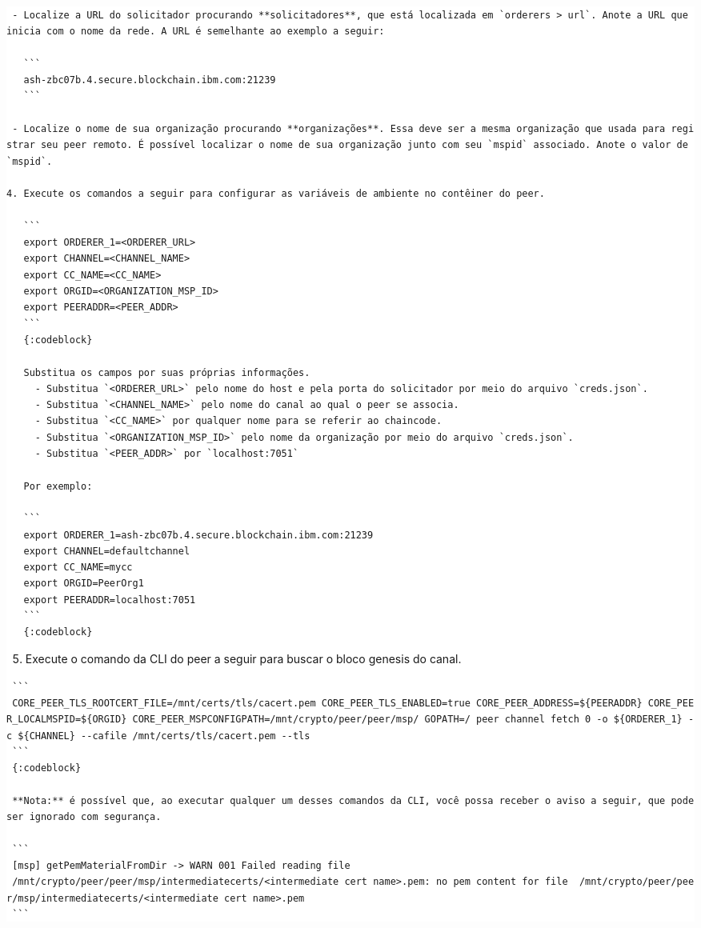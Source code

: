      - Localize a URL do solicitador procurando **solicitadores**, que está localizada em `orderers > url`. Anote a URL que inicia com o nome da rede. A URL é semelhante ao exemplo a seguir:

       ```
       ash-zbc07b.4.secure.blockchain.ibm.com:21239
       ```

     - Localize o nome de sua organização procurando **organizações**. Essa deve ser a mesma organização que usada para registrar seu peer remoto. É possível localizar o nome de sua organização junto com seu `mspid` associado. Anote o valor de `mspid`.

    4. Execute os comandos a seguir para configurar as variáveis de ambiente no contêiner do peer.

       ```
       export ORDERER_1=<ORDERER_URL>
       export CHANNEL=<CHANNEL_NAME>
       export CC_NAME=<CC_NAME>
       export ORGID=<ORGANIZATION_MSP_ID>
       export PEERADDR=<PEER_ADDR>
       ```
       {:codeblock}

       Substitua os campos por suas próprias informações.
         - Substitua `<ORDERER_URL>` pelo nome do host e pela porta do solicitador por meio do arquivo `creds.json`.
         - Substitua `<CHANNEL_NAME>` pelo nome do canal ao qual o peer se associa.
         - Substitua `<CC_NAME>` por qualquer nome para se referir ao chaincode.
         - Substitua `<ORGANIZATION_MSP_ID>` pelo nome da organização por meio do arquivo `creds.json`.
         - Substitua `<PEER_ADDR>` por `localhost:7051`

       Por exemplo:

       ```
       export ORDERER_1=ash-zbc07b.4.secure.blockchain.ibm.com:21239
       export CHANNEL=defaultchannel
       export CC_NAME=mycc
       export ORGID=PeerOrg1
       export PEERADDR=localhost:7051
       ```
       {:codeblock}

   5. Execute o comando da CLI do peer a seguir para buscar o bloco genesis do canal.

     ```
     CORE_PEER_TLS_ROOTCERT_FILE=/mnt/certs/tls/cacert.pem CORE_PEER_TLS_ENABLED=true CORE_PEER_ADDRESS=${PEERADDR} CORE_PEER_LOCALMSPID=${ORGID} CORE_PEER_MSPCONFIGPATH=/mnt/crypto/peer/peer/msp/ GOPATH=/ peer channel fetch 0 -o ${ORDERER_1} -c ${CHANNEL} --cafile /mnt/certs/tls/cacert.pem --tls
     ```
     {:codeblock}

     **Nota:** é possível que, ao executar qualquer um desses comandos da CLI, você possa receber o aviso a seguir, que pode ser ignorado com segurança.

     ```
     [msp] getPemMaterialFromDir -> WARN 001 Failed reading file
     /mnt/crypto/peer/peer/msp/intermediatecerts/<intermediate cert name>.pem: no pem content for file  /mnt/crypto/peer/peer/msp/intermediatecerts/<intermediate cert name>.pem
     ```
